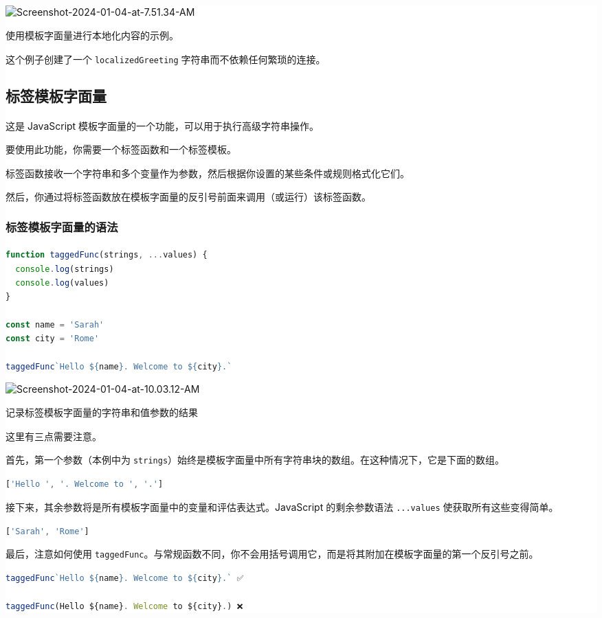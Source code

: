 ```javascript
```

![Screenshot-2024-01-04-at-7.51.34-AM](https://www.freecodecamp.org/news/content/images/2024/01/Screenshot-2024-01-04-at-7.51.34-AM.png)

使用模板字面量进行本地化内容的示例。

这个例子创建了一个 `localizedGreeting` 字符串而不依赖任何繁琐的连接。

## 标签模板字面量

这是 JavaScript 模板字面量的一个功能，可以用于执行高级字符串操作。

要使用此功能，你需要一个标签函数和一个标签模板。

标签函数接收一个字符串和多个变量作为参数，然后根据你设置的某些条件或规则格式化它们。

然后，你通过将标签函数放在模板字面量的反引号前面来调用（或运行）该标签函数。

### 标签模板字面量的语法

```JavaScript
function taggedFunc(strings, ...values) {
  console.log(strings)
  console.log(values)
}

const name = 'Sarah'
const city = 'Rome'

taggedFunc`Hello ${name}. Welcome to ${city}.`
```

![Screenshot-2024-01-04-at-10.03.12-AM](https://www.freecodecamp.org/news/content/images/2024/01/Screenshot-2024-01-04-at-10.03.12-AM.png)

记录标签模板字面量的字符串和值参数的结果

这里有三点需要注意。

首先，第一个参数（本例中为 `strings`）始终是模板字面量中所有字符串块的数组。在这种情况下，它是下面的数组。

```javascript
['Hello ', '. Welcome to ', '.']
```

接下来，其余参数将是所有模板字面量中的变量和评估表达式。JavaScript 的剩余参数语法 `...values` 使获取所有这些变得简单。

```javascript
['Sarah', 'Rome']
```

最后，注意如何使用 `taggedFunc`。与常规函数不同，你不会用括号调用它，而是将其附加在模板字面量的第一个反引号之前。

```javascript
taggedFunc`Hello ${name}. Welcome to ${city}.` ✅

taggedFunc(Hello ${name}. Welcome to ${city}.) ❌
```


[1]: #what-are-template-literals
[2]: #template-literals-vs-regular-strings
[3]: #some-practical-use-cases-of-template-literals
[4]: #tagged-template-literals
[5]: #practical-example-of-tagged-template-literal
[6]: #conclusion
[7]: https://www.freecodecamp.org/news/javascript-rest-vs-spread-operators/
[8]: https://www.youtube.com/@DevAfterHours